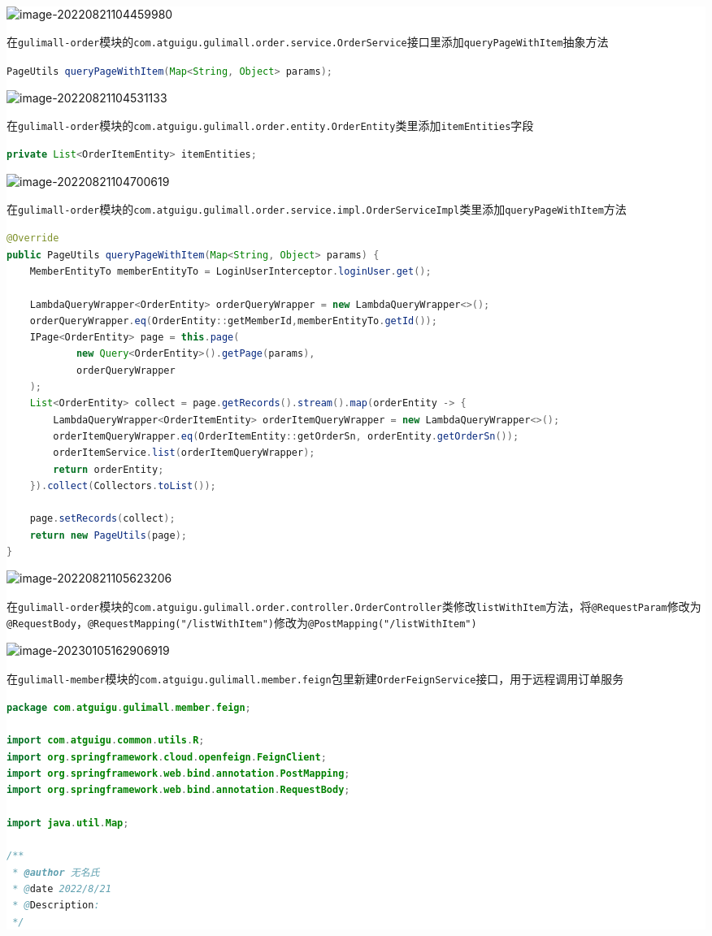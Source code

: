 ![image-20220821104459980](https://gitlab.com/apzs/image/-/raw/master/image/6.3.2.1.1.1.png)

在`gulimall-order`模块的`com.atguigu.gulimall.order.service.OrderService`接口里添加`queryPageWithItem`抽象方法

```java
PageUtils queryPageWithItem(Map<String, Object> params);
```

![image-20220821104531133](https://gitlab.com/apzs/image/-/raw/master/image/6.3.2.1.1.2.png)

在`gulimall-order`模块的`com.atguigu.gulimall.order.entity.OrderEntity`类里添加`itemEntities`字段

```java
private List<OrderItemEntity> itemEntities;
```

![image-20220821104700619](https://gitlab.com/apzs/image/-/raw/master/image/6.3.2.1.1.3.png)

在`gulimall-order`模块的`com.atguigu.gulimall.order.service.impl.OrderServiceImpl`类里添加`queryPageWithItem`方法

```java
@Override
public PageUtils queryPageWithItem(Map<String, Object> params) {
    MemberEntityTo memberEntityTo = LoginUserInterceptor.loginUser.get();

    LambdaQueryWrapper<OrderEntity> orderQueryWrapper = new LambdaQueryWrapper<>();
    orderQueryWrapper.eq(OrderEntity::getMemberId,memberEntityTo.getId());
    IPage<OrderEntity> page = this.page(
            new Query<OrderEntity>().getPage(params),
            orderQueryWrapper
    );
    List<OrderEntity> collect = page.getRecords().stream().map(orderEntity -> {
        LambdaQueryWrapper<OrderItemEntity> orderItemQueryWrapper = new LambdaQueryWrapper<>();
        orderItemQueryWrapper.eq(OrderItemEntity::getOrderSn, orderEntity.getOrderSn());
        orderItemService.list(orderItemQueryWrapper);
        return orderEntity;
    }).collect(Collectors.toList());

    page.setRecords(collect);
    return new PageUtils(page);
}
```

![image-20220821105623206](https://gitlab.com/apzs/image/-/raw/master/image/6.3.2.1.1.4.png)

在`gulimall-order`模块的`com.atguigu.gulimall.order.controller.OrderController`类修改`listWithItem`方法，将`@RequestParam`修改为`@RequestBody`，`@RequestMapping("/listWithItem")`修改为`@PostMapping("/listWithItem")`

![image-20230105162906919](https://gitlab.com/apzs/image/-/raw/master/image/6.3.2.1.1.5.png)

在`gulimall-member`模块的`com.atguigu.gulimall.member.feign`包里新建`OrderFeignService`接口，用于远程调用订单服务

```java
package com.atguigu.gulimall.member.feign;

import com.atguigu.common.utils.R;
import org.springframework.cloud.openfeign.FeignClient;
import org.springframework.web.bind.annotation.PostMapping;
import org.springframework.web.bind.annotation.RequestBody;

import java.util.Map;

/**
 * @author 无名氏
 * @date 2022/8/21
 * @Description:
 */
```